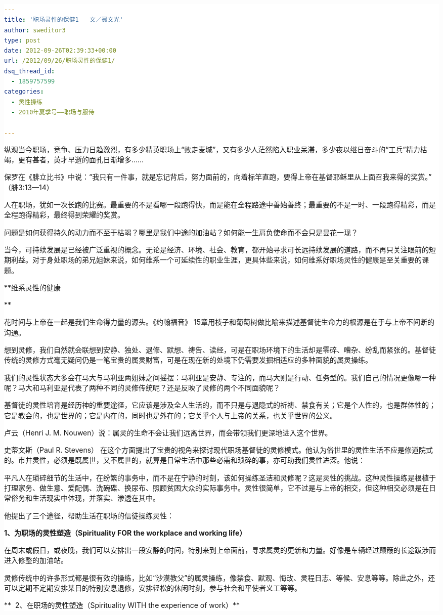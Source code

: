 ```yaml
---
title: '职场灵性的保健1   文／聂文光'
author: sweditor3
type: post
date: 2012-09-26T02:39:33+00:00
url: /2012/09/26/职场灵性的保健1/
dsq_thread_id:
  - 1859757599
categories:
  - 灵性操练
  - 2010年夏季号——职场与服侍

---
```

纵观当今职场，竞争、压力日趋激烈，有多少精英职场上“败走麦城”，又有多少人茫然陷入职业呆滞，多少夜以继日奋斗的“工兵”精力枯竭，更有甚者，英才早逝的面孔日渐增多&#8230;&#8230;
  
保罗在《腓立比书》中说：“我只有一件事，就是忘记背后，努力面前的，向着标竿直跑，要得上帝在基督耶稣里从上面召我来得的奖赏。”  （腓3:13—14）
  
人在职场，犹如一次长跑的比赛。最重要的不是看哪一段跑得快，而是能在全程路途中善始善终；最重要的不是一时、一段跑得精彩，而是全程跑得精彩，最终得到荣耀的奖赏。
  
问题是如何获得持久的动力而不至于枯竭？哪里是我们中途的加油站？如何能一生肩负使命而不会只是昙花一现？
  
当今，可持续发展是已经被广泛重视的概念。无论是经济、环境、社会、教育，都开始寻求可长远持续发展的道路，而不再只关注眼前的短期利益。对于身处职场的弟兄姐妹来说，如何维系一个可延续性的职业生涯，更具体些来说，如何维系好职场灵性的健康是至关重要的课题。

**维系灵性的健康
  
** 
  
花时间与上帝在一起是我们生命得力量的源头。《约翰福音》 15章用枝子和葡萄树做比喻来描述基督徒生命力的根源是在于与上帝不间断的沟通。
  
想到灵修，我们自然就会联想到安静、独处、退修、默想、祷告、读经，可是在职场环境下的生活却是零碎、嘈杂、纷乱而紧张的。基督徒传统的灵修方式毫无疑问仍是一笔宝贵的属灵财富，可是在现在新的处境下仍需要发掘相适应的多种面貌的属灵操练。
  
我们的灵性状态大多会在马大与马利亚两姐妹之间摇摆：马利亚是安静、专注的，而马大则是行动、任务型的。我们自己的情况更像哪一种呢？马大和马利亚是代表了两种不同的灵修传统呢？还是反映了灵修的两个不同面貌呢？
  
基督徒的灵性培育是经历神的重要途径，它应该是涉及全人生活的，而不只是与退隐式的祈祷、禁食有关；它是个人性的，也是群体性的；它是教会的，也是世界的；它是内在的，同时也是外在的；它关乎个人与上帝的关系，也关乎世界的公义。
  
卢云（Henri J. M. Nouwen）说：属灵的生命不会让我们远离世界，而会带领我们更深地进入这个世界。
  
史蒂文斯（Paul R. Stevens） 在这个方面提出了宝贵的视角来探讨现代职场基督徒的灵修模式。他认为俗世里的灵性生活不应是修道院式的。市井灵性，必须是既属世，又不属世的，就算是日常生活中那些必需和琐碎的事，亦可助我们灵性进深。他说：

平凡人在琐碎细节的生活中，在纷繁的事务中，而不是在宁静的时刻，该如何操练圣洁和灵修呢？这是灵性的挑战。这种灵性操练是根植于打理家务、做生意、爱配偶、洗碗碟、换尿布、照顾贫困大众的实际事务中。灵性很简单，它不过是与上帝的相交，但这种相交必须是在日常俗务和生活现实中体现，并落实、渗透在其中。

他提出了三个途径，帮助生活在职场的信徒操练灵性：

**1、为职场的灵性塑造（Spirituality FOR the workplace and working life）**

在周末或假日，或夜晚，我们可以安排出一段安静的时间，特别来到上帝面前，寻求属灵的更新和力量。好像是车辆经过颠簸的长途跋涉而进入修整的加油站。
  
灵修传统中的许多形式都是很有效的操练，比如“沙漠教父”的属灵操练，像禁食、默观、悔改、灵程日志、等候、安息等等。除此之外，还可以定期不定期安排某日的特别安息退修，安排轻松的休闲时刻，参与社会和平使者义工等等。

**  2、在职场的灵性塑造（Spirituality WITH the experience of work）**
